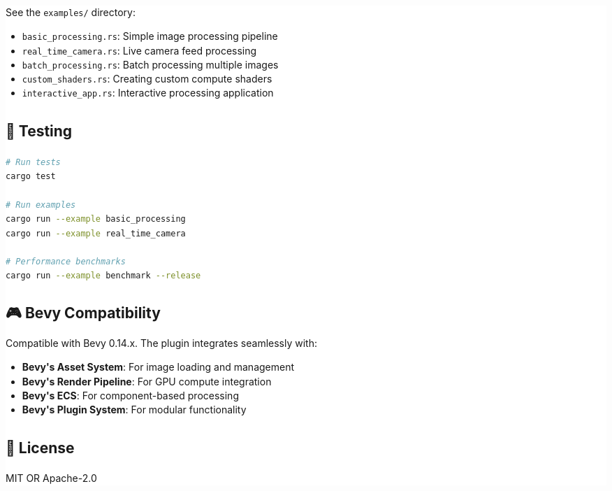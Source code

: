 See the `examples/` directory:

- `basic_processing.rs`: Simple image processing pipeline
- `real_time_camera.rs`: Live camera feed processing
- `batch_processing.rs`: Batch processing multiple images
- `custom_shaders.rs`: Creating custom compute shaders
- `interactive_app.rs`: Interactive processing application

## 🧪 Testing

```bash
# Run tests
cargo test

# Run examples
cargo run --example basic_processing
cargo run --example real_time_camera

# Performance benchmarks
cargo run --example benchmark --release
```

## 🎮 Bevy Compatibility

Compatible with Bevy 0.14.x. The plugin integrates seamlessly with:

- **Bevy's Asset System**: For image loading and management
- **Bevy's Render Pipeline**: For GPU compute integration
- **Bevy's ECS**: For component-based processing
- **Bevy's Plugin System**: For modular functionality

## 📄 License

MIT OR Apache-2.0 
